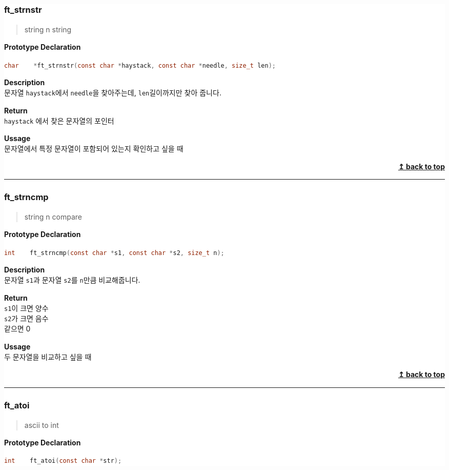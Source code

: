 ### ft_strnstr
> string n string

**Prototype Declaration**  
```c
char    *ft_strnstr(const char *haystack, const char *needle, size_t len);
```

**Description**  
문자열 `haystack`에서 `needle`을 찾아주는데, `len`길이까지만 찾아 줍니다.


**Return**  
`haystack` 에서 찾은 문자열의 포인터


**Ussage**  
문자열에서 특정 문자열이 포함되어 있는지 확인하고 싶을 때

<div align = "right">
    <b><a href = "#Contents">↥ back to top</a></b>
</div>

---

### ft_strncmp
> string n compare

**Prototype Declaration**  
```c
int    ft_strncmp(const char *s1, const char *s2, size_t n);
```

**Description**  
문자열 `s1`과 문자열 `s2`를 `n`만큼 비교해줍니다.


**Return**  
`s1`이 크면 양수  
`s2`가 크면 음수  
같으면 0   


**Ussage**  
두 문자열을 비교하고 싶을 때

<div align = "right">
    <b><a href = "#Contents">↥ back to top</a></b>
</div>

---

### ft_atoi
> ascii to int

**Prototype Declaration**  
```c
int    ft_atoi(const char *str);
```
